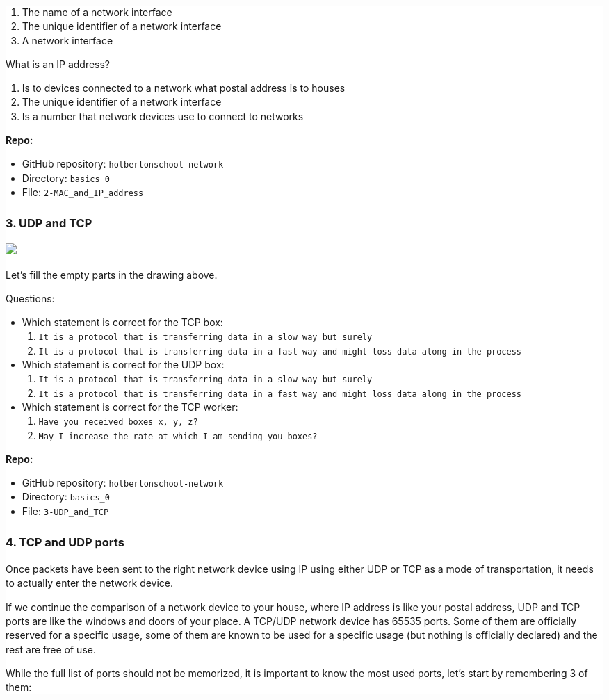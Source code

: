 1.  The name of a network interface
2.  The unique identifier of a network interface
3.  A network interface

What is an IP address?

1.  Is to devices connected to a network what postal address is to houses
2.  The unique identifier of a network interface
3.  Is a number that network devices use to connect to networks

**Repo:**

*   GitHub repository: `holbertonschool-network`
*   Directory: `basics_0`
*   File: `2-MAC_and_IP_address`



### 3\. UDP and TCP


![](https://s3.eu-west-3.amazonaws.com/hbtn.intranet/uploads/medias/2020/9/3d92e3c4a470f8ecf4c73db511fcbbadaa002e1c.jpg?X-Amz-Algorithm=AWS4-HMAC-SHA256&X-Amz-Credential=AKIA4MYA5JM5DUTZGMZG%2F20250507%2Feu-west-3%2Fs3%2Faws4_request&X-Amz-Date=20250507T133025Z&X-Amz-Expires=86400&X-Amz-SignedHeaders=host&X-Amz-Signature=461d10e4a996222c2150dac2c13d8b9f08bfb0718f73a5b0621a2996ae1f4321)

Let’s fill the empty parts in the drawing above.

Questions:

*   Which statement is correct for the TCP box:
    1.  `It is a protocol that is transferring data in a slow way but surely`
    2.  `It is a protocol that is transferring data in a fast way and might loss data along in the process`
*   Which statement is correct for the UDP box:
    1.  `It is a protocol that is transferring data in a slow way but surely`
    2.  `It is a protocol that is transferring data in a fast way and might loss data along in the process`
*   Which statement is correct for the TCP worker:
    1.  `Have you received boxes x, y, z?`
    2.  `May I increase the rate at which I am sending you boxes?`

**Repo:**

*   GitHub repository: `holbertonschool-network`
*   Directory: `basics_0`
*   File: `3-UDP_and_TCP`


### 4\. TCP and UDP ports


Once packets have been sent to the right network device using IP using either UDP or TCP as a mode of transportation, it needs to actually enter the network device.

If we continue the comparison of a network device to your house, where IP address is like your postal address, UDP and TCP ports are like the windows and doors of your place. A TCP/UDP network device has 65535 ports. Some of them are officially reserved for a specific usage, some of them are known to be used for a specific usage (but nothing is officially declared) and the rest are free of use.

While the full list of ports should not be memorized, it is important to know the most used ports, let’s start by remembering 3 of them:
